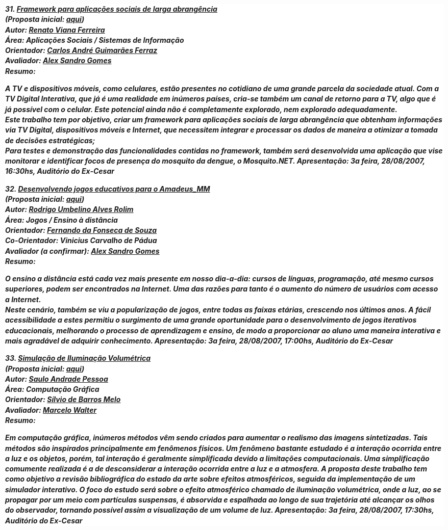 ***31\. [Framework para aplicações sociais de larga abrangência](http://www.cin.ufpe.br/~tg/2007-1/rvf.pdf)***  
   ***(Proposta inicial: [aqui](http://www.cin.ufpe.br/~tg/2007-1/rvf-proposta.doc))***  
   ***Autor: [Renato Viana Ferreira](http://www.cin.ufpe.br/~rvf)***  
   ***Área: Aplicações Sociais / Sistemas de Informação***  
   ***Orientador: [Carlos André Guimarães Ferraz](http://www.cin.ufpe.br/~cagf)***  
   ***Avaliador: [Alex Sandro Gomes](http://www.cin.ufpe.br/~asg)***  
   ***Resumo:***

***A TV e dispositivos móveis, como celulares, estão presentes no cotidiano de uma grande parcela da sociedade atual. Com a TV Digital Interativa, que já é uma realidade em inúmeros países, cria-se também um canal de retorno para a TV, algo que é já possível com o celular. Este potencial ainda não é completamente explorado, nem explorado adequadamente.***  
***Este trabalho tem por objetivo, criar um framework para aplicações sociais de larga abrangência que obtenham informações via TV Digital, dispositivos móveis e Internet, que necessitem integrar e processar os dados de maneira a otimizar a tomada de decisões estratégicas;***  
***Para testes e demonstração das funcionalidades contidas no framework, também será desenvolvida uma aplicação que vise monitorar e identificar focos de presença do mosquito da dengue, o Mosquito.NET.   Apresentação: 3a feira, 28/08/2007, 16:30hs, Auditório do Ex-Cesar***

***32\. [Desenvolvendo jogos educativos para o Amadeus\_MM](http://www.cin.ufpe.br/~tg/2007-1/ruar.pdf)***  
   ***(Proposta inicial: [aqui](http://www.cin.ufpe.br/~tg/2007-1/ruar-proposta.pdf))***  
   ***Autor: [Rodrigo Umbelino Alves Rolim](http://www.cin.ufpe.br/~ruar)***  
   ***Área: Jogos / Ensino à distância***  
   ***Orientador: [Fernando da Fonseca de Souza](http://www.cin.ufpe.br/~fdfd)***  
   ***Co-Orientador: Vinicius Carvalho de Pádua***  
   ***Avaliador (a confirmar): [Alex Sandro Gomes](http://www.cin.ufpe.br/~asg)***  
   ***Resumo:***

***O ensino a distância está cada vez mais presente em nosso dia-a-dia: cursos de línguas, programação, até mesmo cursos superiores, podem ser encontrados na Internet. Uma das razões para tanto é o aumento do número de usuários com acesso a Internet.***  
***Neste cenário, também se viu a popularização de jogos, entre todas as faixas etárias, crescendo nos últimos anos. A fácil acessibilidade a estes permitiu o surgimento de uma grande oportunidade para o desenvolvimento de jogos iterativos educacionais, melhorando o processo de aprendizagem e ensino, de modo a proporcionar ao aluno uma maneira interativa e mais agradável de adquirir conhecimento.   Apresentação: 3a feira, 28/08/2007, 17:00hs, Auditório do Ex-Cesar***

***33\. [Simulação de Iluminação Volumétrica](http://www.cin.ufpe.br/~tg/2007-1/sap.pdf)***  
   ***(Proposta inicial: [aqui](http://www.cin.ufpe.br/~tg/2007-1/sap-proposta.pdf))***  
   ***Autor: [Saulo Andrade Pessoa](http://www.cin.ufpe.br/~sap)***  
   ***Área: Computação Gráfica***  
   ***Orientador: [Sílvio de Barros Melo](http://www.cin.ufpe.br/~sbm)***  
   ***Avaliador: [Marcelo Walter](http://www.cin.ufpe.br/~marcelow)***  
   ***Resumo:***

***Em computação gráfica, inúmeros métodos vêm sendo criados para aumentar o realismo das imagens sintetizadas. Tais métodos são inspirados principalmente em fenômenos físicos. Um fenômeno bastante estudado é a interação ocorrida entre a luz e os objetos, porém, tal interação é geralmente simplificada devido a limitações computacionais. Uma simplificação comumente realizada é a de desconsiderar a interação ocorrida entre a luz e a atmosfera. A proposta deste trabalho tem como objetivo a revisão bibliográfica do estado da arte sobre efeitos atmosféricos, seguida da implementação de um simulador interativo. O foco do estudo será sobre o efeito atmosférico chamado de iluminação volumétrica, onde a luz, ao se propagar por um meio com partículas suspensas, é absorvida e espalhada ao longo de sua trajetória até alcançar os olhos do observador, tornando possível assim a visualização de um volume de luz.   Apresentação: 3a feira, 28/08/2007, 17:30hs, Auditório do Ex-Cesar***
